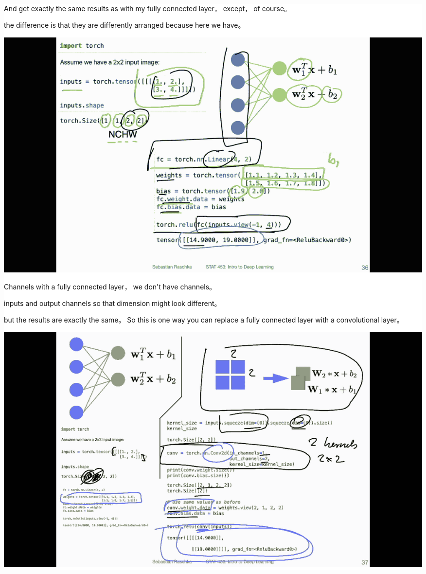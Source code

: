 And get exactly the same results as with my fully connected layer， except， of course。

 the difference is that they are differently arranged because here we have。



![](img/1d35b1664d39b2ece6898b81db03493f_9.png)

Channels with a fully connected layer， we don't have channels。

 inputs and output channels so that dimension might look different。

 but the results are exactly the same。 So this is one way you can replace a fully connected layer with a convolutional layer。



![](img/1d35b1664d39b2ece6898b81db03493f_11.png)
